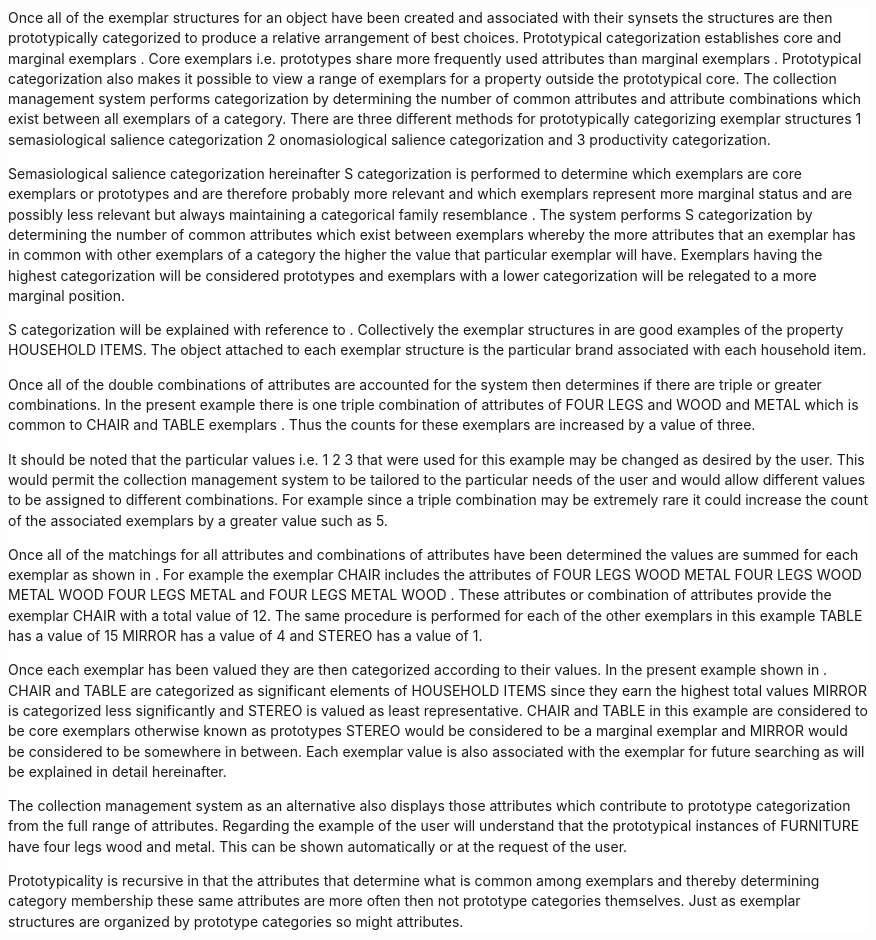 Once all of the exemplar structures for an object have been created and associated with their synsets the structures are then prototypically categorized to produce a relative arrangement of best choices. Prototypical categorization establishes core and marginal exemplars . Core exemplars i.e. prototypes share more frequently used attributes than marginal exemplars . Prototypical categorization also makes it possible to view a range of exemplars for a property outside the prototypical core. The collection management system performs categorization by determining the number of common attributes and attribute combinations which exist between all exemplars of a category. There are three different methods for prototypically categorizing exemplar structures 1 semasiological salience categorization 2 onomasiological salience categorization and 3 productivity categorization.

Semasiological salience categorization hereinafter S categorization is performed to determine which exemplars are core exemplars or prototypes and are therefore probably more relevant and which exemplars represent more marginal status and are possibly less relevant but always maintaining a categorical family resemblance . The system performs S categorization by determining the number of common attributes which exist between exemplars whereby the more attributes that an exemplar has in common with other exemplars of a category the higher the value that particular exemplar will have. Exemplars having the highest categorization will be considered prototypes and exemplars with a lower categorization will be relegated to a more marginal position.

S categorization will be explained with reference to . Collectively the exemplar structures in are good examples of the property HOUSEHOLD ITEMS. The object attached to each exemplar structure is the particular brand associated with each household item.

Once all of the double combinations of attributes are accounted for the system then determines if there are triple or greater combinations. In the present example there is one triple combination of attributes of FOUR LEGS and WOOD and METAL which is common to CHAIR and TABLE exemplars . Thus the counts for these exemplars are increased by a value of three.

It should be noted that the particular values i.e. 1 2 3 that were used for this example may be changed as desired by the user. This would permit the collection management system to be tailored to the particular needs of the user and would allow different values to be assigned to different combinations. For example since a triple combination may be extremely rare it could increase the count of the associated exemplars by a greater value such as 5.

Once all of the matchings for all attributes and combinations of attributes have been determined the values are summed for each exemplar as shown in . For example the exemplar CHAIR includes the attributes of FOUR LEGS WOOD METAL FOUR LEGS WOOD METAL WOOD FOUR LEGS METAL and FOUR LEGS METAL WOOD . These attributes or combination of attributes provide the exemplar CHAIR with a total value of 12. The same procedure is performed for each of the other exemplars in this example TABLE has a value of 15 MIRROR has a value of 4 and STEREO has a value of 1.

Once each exemplar has been valued they are then categorized according to their values. In the present example shown in . CHAIR and TABLE are categorized as significant elements of HOUSEHOLD ITEMS since they earn the highest total values MIRROR is categorized less significantly and STEREO is valued as least representative. CHAIR and TABLE in this example are considered to be core exemplars otherwise known as prototypes STEREO would be considered to be a marginal exemplar and MIRROR would be considered to be somewhere in between. Each exemplar value is also associated with the exemplar for future searching as will be explained in detail hereinafter.

The collection management system as an alternative also displays those attributes which contribute to prototype categorization from the full range of attributes. Regarding the example of the user will understand that the prototypical instances of FURNITURE have four legs wood and metal. This can be shown automatically or at the request of the user.

Prototypicality is recursive in that the attributes that determine what is common among exemplars and thereby determining category membership these same attributes are more often then not prototype categories themselves. Just as exemplar structures are organized by prototype categories so might attributes.
